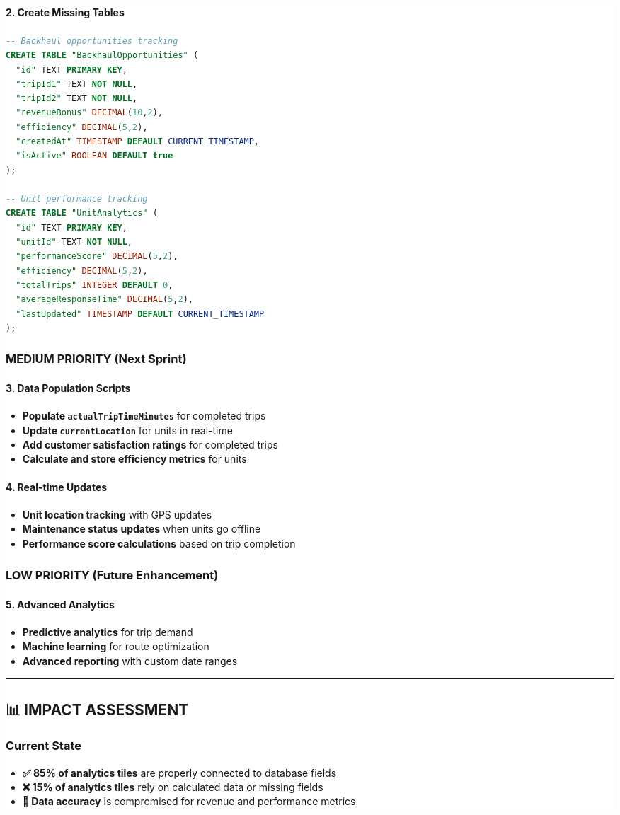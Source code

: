 #### **2. Create Missing Tables**
```sql
-- Backhaul opportunities tracking
CREATE TABLE "BackhaulOpportunities" (
  "id" TEXT PRIMARY KEY,
  "tripId1" TEXT NOT NULL,
  "tripId2" TEXT NOT NULL,
  "revenueBonus" DECIMAL(10,2),
  "efficiency" DECIMAL(5,2),
  "createdAt" TIMESTAMP DEFAULT CURRENT_TIMESTAMP,
  "isActive" BOOLEAN DEFAULT true
);

-- Unit performance tracking
CREATE TABLE "UnitAnalytics" (
  "id" TEXT PRIMARY KEY,
  "unitId" TEXT NOT NULL,
  "performanceScore" DECIMAL(5,2),
  "efficiency" DECIMAL(5,2),
  "totalTrips" INTEGER DEFAULT 0,
  "averageResponseTime" DECIMAL(5,2),
  "lastUpdated" TIMESTAMP DEFAULT CURRENT_TIMESTAMP
);
```

### **MEDIUM PRIORITY (Next Sprint)**

#### **3. Data Population Scripts**
- **Populate `actualTripTimeMinutes`** for completed trips
- **Update `currentLocation`** for units in real-time
- **Add customer satisfaction ratings** for completed trips
- **Calculate and store efficiency metrics** for units

#### **4. Real-time Updates**
- **Unit location tracking** with GPS updates
- **Maintenance status updates** when units go offline
- **Performance score calculations** based on trip completion

### **LOW PRIORITY (Future Enhancement)**

#### **5. Advanced Analytics**
- **Predictive analytics** for trip demand
- **Machine learning** for route optimization
- **Advanced reporting** with custom date ranges

---

## 📊 **IMPACT ASSESSMENT**

### **Current State**
- **✅ 85% of analytics tiles** are properly connected to database fields
- **❌ 15% of analytics tiles** rely on calculated data or missing fields
- **🔧 Data accuracy** is compromised for revenue and performance metrics
